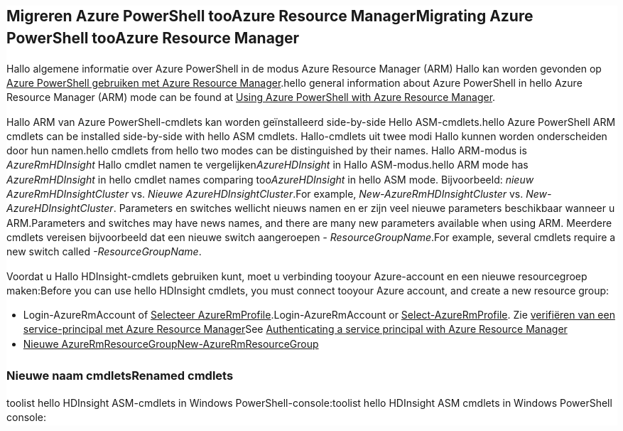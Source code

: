 ## <a name="migrating-azure-powershell-tooazure-resource-manager"></a><span data-ttu-id="2d971-148">Migreren Azure PowerShell tooAzure Resource Manager</span><span class="sxs-lookup"><span data-stu-id="2d971-148">Migrating Azure PowerShell tooAzure Resource Manager</span></span>
<span data-ttu-id="2d971-149">Hallo algemene informatie over Azure PowerShell in de modus Azure Resource Manager (ARM) Hallo kan worden gevonden op [Azure PowerShell gebruiken met Azure Resource Manager](../powershell-azure-resource-manager.md).</span><span class="sxs-lookup"><span data-stu-id="2d971-149">hello general information about Azure PowerShell in hello Azure Resource Manager (ARM) mode can be found at [Using Azure PowerShell with Azure Resource Manager](../powershell-azure-resource-manager.md).</span></span>

<span data-ttu-id="2d971-150">Hallo ARM van Azure PowerShell-cmdlets kan worden geïnstalleerd side-by-side Hello ASM-cmdlets.</span><span class="sxs-lookup"><span data-stu-id="2d971-150">hello Azure PowerShell ARM cmdlets can be installed side-by-side with hello ASM cmdlets.</span></span> <span data-ttu-id="2d971-151">Hallo-cmdlets uit twee modi Hallo kunnen worden onderscheiden door hun namen.</span><span class="sxs-lookup"><span data-stu-id="2d971-151">hello cmdlets from hello two modes can be distinguished by their names.</span></span>  <span data-ttu-id="2d971-152">Hallo ARM-modus is *AzureRmHDInsight* Hallo cmdlet namen te vergelijken*AzureHDInsight* in Hallo ASM-modus.</span><span class="sxs-lookup"><span data-stu-id="2d971-152">hello ARM mode has *AzureRmHDInsight* in hello cmdlet names comparing too*AzureHDInsight* in hello ASM mode.</span></span>  <span data-ttu-id="2d971-153">Bijvoorbeeld: *nieuw AzureRmHDInsightCluster* vs. *Nieuwe AzureHDInsightCluster*.</span><span class="sxs-lookup"><span data-stu-id="2d971-153">For example, *New-AzureRmHDInsightCluster* vs. *New-AzureHDInsightCluster*.</span></span> <span data-ttu-id="2d971-154">Parameters en switches wellicht nieuws namen en er zijn veel nieuwe parameters beschikbaar wanneer u ARM.</span><span class="sxs-lookup"><span data-stu-id="2d971-154">Parameters and switches may have news names, and there are many new parameters available when using ARM.</span></span>  <span data-ttu-id="2d971-155">Meerdere cmdlets vereisen bijvoorbeeld dat een nieuwe switch aangeroepen *- ResourceGroupName*.</span><span class="sxs-lookup"><span data-stu-id="2d971-155">For example, several cmdlets require a new switch called *-ResourceGroupName*.</span></span> 

<span data-ttu-id="2d971-156">Voordat u Hallo HDInsight-cmdlets gebruiken kunt, moet u verbinding tooyour Azure-account en een nieuwe resourcegroep maken:</span><span class="sxs-lookup"><span data-stu-id="2d971-156">Before you can use hello HDInsight cmdlets, you must connect tooyour Azure account, and create a new resource group:</span></span>

* <span data-ttu-id="2d971-157">Login-AzureRmAccount of [Selecteer AzureRmProfile](https://msdn.microsoft.com/library/mt619310.aspx).</span><span class="sxs-lookup"><span data-stu-id="2d971-157">Login-AzureRmAccount or [Select-AzureRmProfile](https://msdn.microsoft.com/library/mt619310.aspx).</span></span> <span data-ttu-id="2d971-158">Zie [verifiëren van een service-principal met Azure Resource Manager](../azure-resource-manager/resource-group-authenticate-service-principal.md)</span><span class="sxs-lookup"><span data-stu-id="2d971-158">See [Authenticating a service principal with Azure Resource Manager](../azure-resource-manager/resource-group-authenticate-service-principal.md)</span></span>
* [<span data-ttu-id="2d971-159">Nieuwe AzureRmResourceGroup</span><span class="sxs-lookup"><span data-stu-id="2d971-159">New-AzureRmResourceGroup</span></span>](https://msdn.microsoft.com/library/mt603739.aspx)

### <a name="renamed-cmdlets"></a><span data-ttu-id="2d971-160">Nieuwe naam cmdlets</span><span class="sxs-lookup"><span data-stu-id="2d971-160">Renamed cmdlets</span></span>
<span data-ttu-id="2d971-161">toolist hello HDInsight ASM-cmdlets in Windows PowerShell-console:</span><span class="sxs-lookup"><span data-stu-id="2d971-161">toolist hello HDInsight ASM cmdlets in Windows PowerShell console:</span></span>
